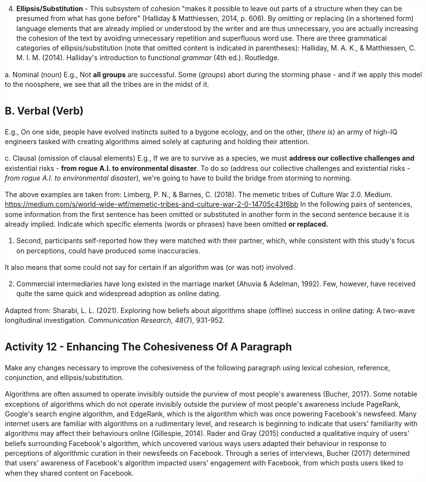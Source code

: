 4) **Ellipsis/Substitution** - This subsystem of cohesion "makes it possible to leave out parts of a structure when they can be presumed from what has gone before" (Halliday & Matthiessen, 2014, p. 606). By omitting or replacing (in a shortened form) language elements that are already implied or understood by the writer and are thus unnecessary, you are actually increasing the cohesion of the text by avoiding unnecessary repetition and superfluous word use. There are three grammatical categories of ellipsis/substitution (note that omitted content is indicated in parentheses):
Halliday, M. A. K., & Matthiessen, C. M. I. M. (2014). Halliday's introduction to func*tional grammar* (4th ed.). Routledge.

a. Nominal (noun)
E.g., Not **all groups** are successful. Some (*groups*) abort during the storming phase - and if we apply this model to the noosphere, we see that all the tribes are in the midst of it.

## B. Verbal (Verb)

E.g., On one side, people have evolved instincts suited to a bygone ecology, and on the other, (*there is*) an army of high-IQ engineers tasked with creating algorithms aimed solely at capturing and holding their attention.

c. Clausal (omission of clausal elements)
E.g., If we are to survive as a species, we must **address our collective challenges and**
existential risks - **from rogue A.I. to environmental disaster**. To do so (address our collective challenges and existential risks - *from rogue A.I. to environmental disaster*), we're going to have to build the bridge from storming to norming.

The above examples are taken from: Limberg, P. N., & Barnes, C. (2018). The memetic tribes of Culture War 2.0. Medium. https://medium.com/s/world-wide-wtf/memetic-tribes-and-culture-war-2-0-14705c43f6bb In the following pairs of sentences, some information from the first sentence has been omitted or substituted in another form in the second sentence because it is already implied. Indicate which specific elements (words or phrases) have been omitted **or replaced.**
1. Second, participants self-reported how they were matched with their partner, which, while consistent with this study's focus on perceptions, could have produced some inaccuracies.

It also means that some could not say for certain if an algorithm was (or was not) involved.

2. Commercial intermediaries have long existed in the marriage market (Ahuvia & Adelman, 1992).
Few, however, have received quite the same quick and widespread adoption as online dating.

Adapted from:
Sharabi, L. L. (2021). Exploring how beliefs about algorithms shape (offline) success in online dating: A two-wave longitudinal investigation. *Communication Research, 48*(7), 931-952.

## Activity 12 - Enhancing The Cohesiveness Of A Paragraph

Make any changes necessary to improve the cohesiveness of the following paragraph using lexical cohesion, reference, conjunction, and ellipsis/substitution. 

Algorithms are often assumed to operate invisibly outside the purview of most people's awareness (Bucher, 2017). Some notable exceptions of algorithms which do not operate invisibly outside the purview of most people's awareness include PageRank, Google's search engine algorithm, and EdgeRank, which is the algorithm which was once powering Facebook's newsfeed. Many internet users are familiar with algorithms on a rudimentary level, and research is beginning to indicate that users' familiarity with algorithms may affect their behaviours online (Gillespie, 2014). Rader and Gray (2015) conducted a qualitative inquiry of users' beliefs surrounding Facebook's algorithm, which uncovered various ways users adapted their behaviour in response to perceptions of algorithmic curation in their newsfeeds on Facebook. Through a series of interviews, Bucher (2017) determined that users' awareness of Facebook's algorithm impacted users' engagement with Facebook, from which posts users liked to when they shared content on Facebook.
